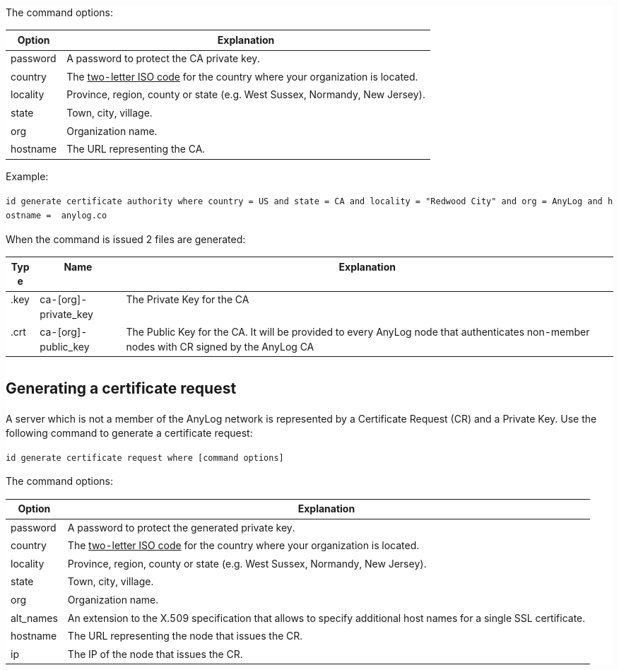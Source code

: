 The command options:

| Option        | Explanation  |
| ------------- | ------------|
| password  | A password to protect the CA private key. |
| country  | The [two-letter ISO code](https://en.wikipedia.org/wiki/ISO_3166-1_alpha-2) for the country where your organization is located. |
| locality  | Province, region, county or state (e.g. West Sussex, Normandy, New Jersey). |
| state  | Town, city, village. |
| org  | Organization name.|
| hostname  | The URL representing the CA.|

Example:
```anylog
id generate certificate authority where country = US and state = CA and locality = "Redwood City" and org = AnyLog and hostname =  anylog.co
```

When the command is issued 2 files are generated:  

| Type        | Name  | Explanation |
| ------------- | ------------| ---- |
| .key  | ca-[org]-private_key | The Private Key for the CA |
| .crt  | ca-[org]-public_key | The Public Key for the CA. It will be provided to every AnyLog node that authenticates non-member nodes with CR signed by the AnyLog CA |


## Generating a certificate request

A server which is not a member of the AnyLog network is represented by a Certificate Request (CR) and a Private Key.
Use the following command to generate a certificate request:
```anylog
id generate certificate request where [command options]
```

The command options:

| Option        | Explanation  |
| ------------- | ------------|
| password  | A password to protect the generated private key. |
| country  | The [two-letter ISO code](https://en.wikipedia.org/wiki/ISO_3166-1_alpha-2) for the country where your organization is located. |
| locality  | Province, region, county or state (e.g. West Sussex, Normandy, New Jersey). |
| state  | Town, city, village. |
| org  | Organization name.|
| alt_names  | An extension to the X.509 specification that allows to specify additional host names for a single SSL certificate.|
| hostname  | The URL representing the node that issues the CR.|
| ip  | The IP of the node that issues the CR.|
